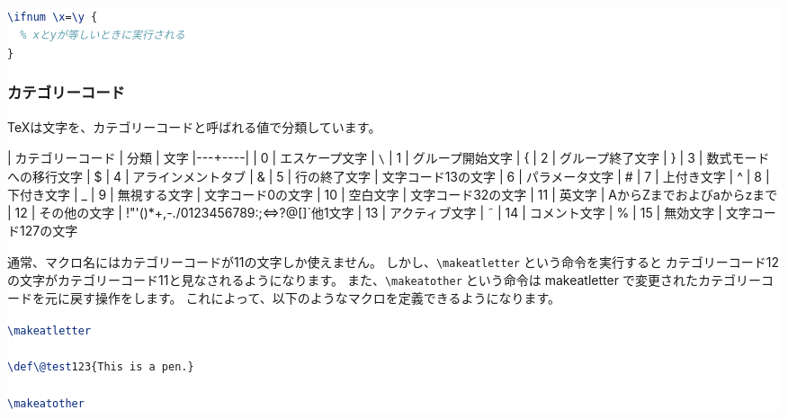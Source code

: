 ```latex
\ifnum \x=\y {
  % xとyが等しいときに実行される
}
```

### カテゴリーコード

TeXは文字を、カテゴリーコードと呼ばれる値で分類しています。

| カテゴリーコード | 分類 | 文字
|---+----|
| 0 | エスケープ文字 | `\`
| 1 | グループ開始文字 | {
| 2 | グループ終了文字 | }
| 3 | 数式モードへの移行文字 | $
| 4 | アラインメントタブ | &
| 5 | 行の終了文字 | 文字コード13の文字
| 6 | パラメータ文字 | #
| 7 | 上付き文字 | ^
| 8 | 下付き文字 | _
| 9 | 無視する文字 | 文字コード0の文字
| 10 | 空白文字 | 文字コード32の文字
| 11 | 英文字 | AからZまでおよびaからzまで
| 12 | その他の文字 | !"'()*+,-./0123456789:;<=>?@[]`他1文字
| 13 | アクティブ文字 | ˜
| 14 | コメント文字 | %
| 15 | 無効文字 | 文字コード127の文字

通常、マクロ名にはカテゴリーコードが11の文字しか使えません。
しかし、`\makeatletter` という命令を実行すると
カテゴリーコード12の文字がカテゴリーコード11と見なされるようになります。
また、`\makeatother` という命令は makeatletter で変更されたカテゴリーコードを元に戻す操作をします。
これによって、以下のようなマクロを定義できるようになります。

```latex
\makeatletter

\def\@test123{This is a pen.}

\makeatother
```
